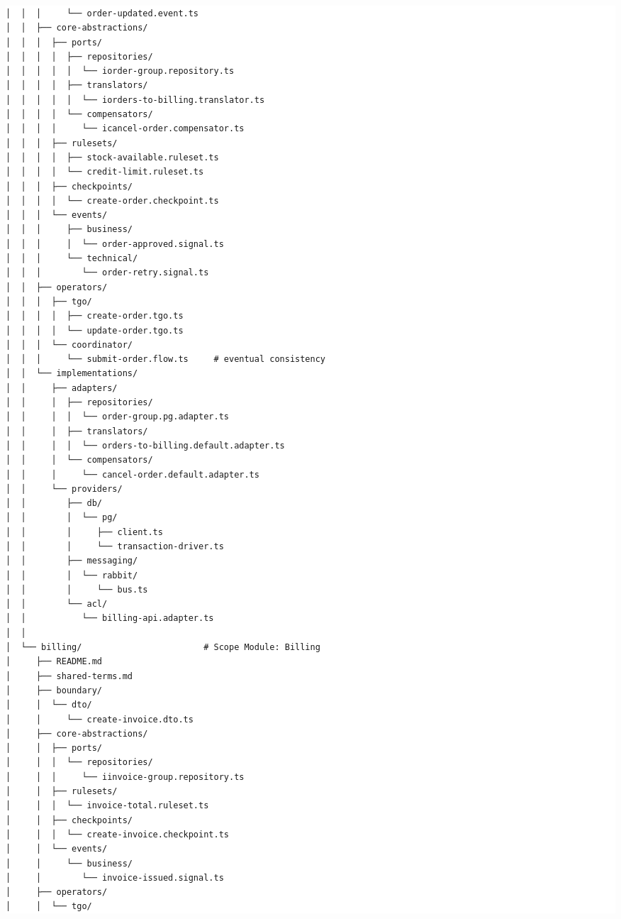 ```text
│  │  │     └── order-updated.event.ts
│  │  ├── core-abstractions/
│  │  │  ├── ports/
│  │  │  │  ├── repositories/
│  │  │  │  │  └── iorder-group.repository.ts
│  │  │  │  ├── translators/
│  │  │  │  │  └── iorders-to-billing.translator.ts
│  │  │  │  └── compensators/
│  │  │  │     └── icancel-order.compensator.ts
│  │  │  ├── rulesets/
│  │  │  │  ├── stock-available.ruleset.ts
│  │  │  │  └── credit-limit.ruleset.ts
│  │  │  ├── checkpoints/
│  │  │  │  └── create-order.checkpoint.ts
│  │  │  └── events/
│  │  │     ├── business/
│  │  │     │  └── order-approved.signal.ts
│  │  │     └── technical/
│  │  │        └── order-retry.signal.ts
│  │  ├── operators/
│  │  │  ├── tgo/
│  │  │  │  ├── create-order.tgo.ts
│  │  │  │  └── update-order.tgo.ts
│  │  │  └── coordinator/
│  │  │     └── submit-order.flow.ts     # eventual consistency
│  │  └── implementations/
│  │     ├── adapters/
│  │     │  ├── repositories/
│  │     │  │  └── order-group.pg.adapter.ts
│  │     │  ├── translators/
│  │     │  │  └── orders-to-billing.default.adapter.ts
│  │     │  └── compensators/
│  │     │     └── cancel-order.default.adapter.ts
│  │     └── providers/
│  │        ├── db/
│  │        │  └── pg/
│  │        │     ├── client.ts
│  │        │     └── transaction-driver.ts
│  │        ├── messaging/
│  │        │  └── rabbit/
│  │        │     └── bus.ts
│  │        └── acl/
│  │           └── billing-api.adapter.ts
│  │
│  └── billing/                        # Scope Module: Billing
│     ├── README.md
│     ├── shared-terms.md
│     ├── boundary/
│     │  └── dto/
│     │     └── create-invoice.dto.ts
│     ├── core-abstractions/
│     │  ├── ports/
│     │  │  └── repositories/
│     │  │     └── iinvoice-group.repository.ts
│     │  ├── rulesets/
│     │  │  └── invoice-total.ruleset.ts
│     │  ├── checkpoints/
│     │  │  └── create-invoice.checkpoint.ts
│     │  └── events/
│     │     └── business/
│     │        └── invoice-issued.signal.ts
│     ├── operators/
│     │  └── tgo/
```